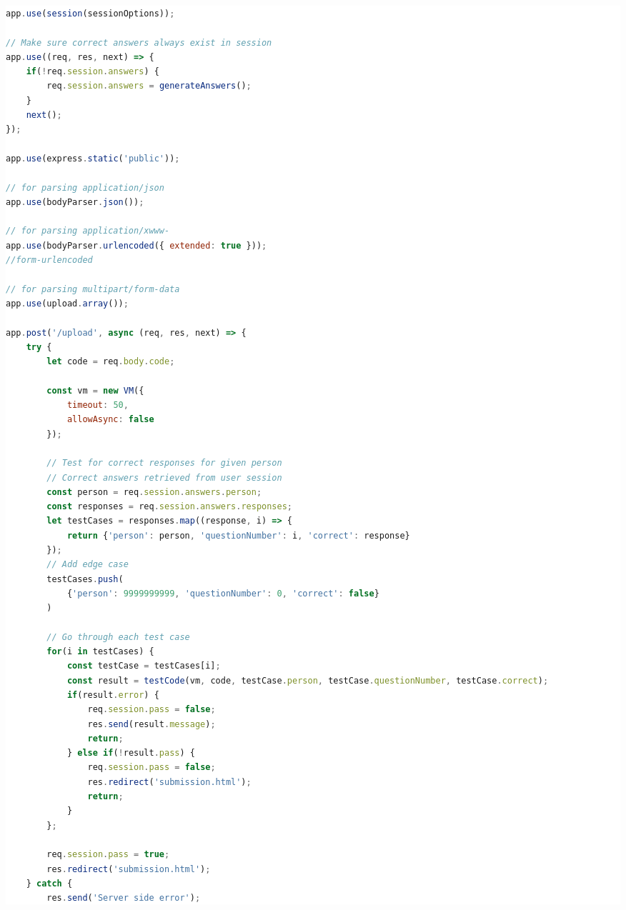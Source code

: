 ```js
app.use(session(sessionOptions));

// Make sure correct answers always exist in session
app.use((req, res, next) => {
    if(!req.session.answers) {
        req.session.answers = generateAnswers();
    }
    next();
});

app.use(express.static('public'));

// for parsing application/json
app.use(bodyParser.json()); 

// for parsing application/xwww-
app.use(bodyParser.urlencoded({ extended: true })); 
//form-urlencoded

// for parsing multipart/form-data
app.use(upload.array()); 

app.post('/upload', async (req, res, next) => {
    try {
        let code = req.body.code;

        const vm = new VM({
            timeout: 50,
            allowAsync: false
        });
        
        // Test for correct responses for given person
        // Correct answers retrieved from user session
        const person = req.session.answers.person;
        const responses = req.session.answers.responses;
        let testCases = responses.map((response, i) => { 
            return {'person': person, 'questionNumber': i, 'correct': response}
        });
        // Add edge case
        testCases.push(
            {'person': 9999999999, 'questionNumber': 0, 'correct': false}
        )

        // Go through each test case
        for(i in testCases) {
            const testCase = testCases[i];
            const result = testCode(vm, code, testCase.person, testCase.questionNumber, testCase.correct);
            if(result.error) {
                req.session.pass = false;
                res.send(result.message);
                return;
            } else if(!result.pass) {
                req.session.pass = false;
                res.redirect('submission.html');
                return;
            }
        };
        
        req.session.pass = true;
        res.redirect('submission.html');
    } catch {
        res.send('Server side error');
```